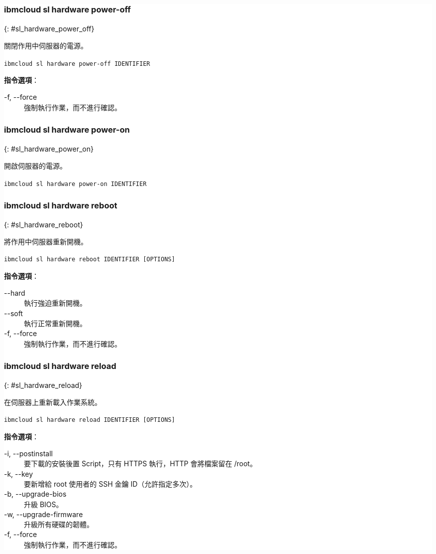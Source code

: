 ### ibmcloud sl hardware power-off
{: #sl_hardware_power_off}

關閉作用中伺服器的電源。
```
ibmcloud sl hardware power-off IDENTIFIER
```

<strong>指令選項</strong>：
<dl>
<dt>-f, --force</dt>
<dd>強制執行作業，而不進行確認。</dd>
</dl>

### ibmcloud sl hardware power-on
{: #sl_hardware_power_on}

開啟伺服器的電源。
```
ibmcloud sl hardware power-on IDENTIFIER
```

### ibmcloud sl hardware reboot
{: #sl_hardware_reboot}

將作用中伺服器重新開機。
```
ibmcloud sl hardware reboot IDENTIFIER [OPTIONS]
```

<strong>指令選項</strong>：
<dl>
<dt>--hard</dt>
<dd>執行強迫重新開機。</dd>
<dt>--soft</dt>
<dd>執行正常重新開機。</dd>
<dt>-f, --force</dt>
<dd>強制執行作業，而不進行確認。</dd>
</dl>

### ibmcloud sl hardware reload
{: #sl_hardware_reload}

在伺服器上重新載入作業系統。
```
ibmcloud sl hardware reload IDENTIFIER [OPTIONS]
```

<strong>指令選項</strong>：
<dl>
<dt>-i, --postinstall</dt>
<dd>要下載的安裝後置 Script，只有 HTTPS 執行，HTTP 會將檔案留在 /root。</dd>
<dt>-k, --key</dt>
<dd>要新增給 root 使用者的 SSH 金鑰 ID（允許指定多次）。</dd>
<dt>-b, --upgrade-bios</dt>
<dd>升級 BIOS。</dd>
<dt>-w, --upgrade-firmware</dt>
<dd>升級所有硬碟的韌體。</dd>
<dt>-f, --force</dt>
<dd>強制執行作業，而不進行確認。</dd>
</dl>
